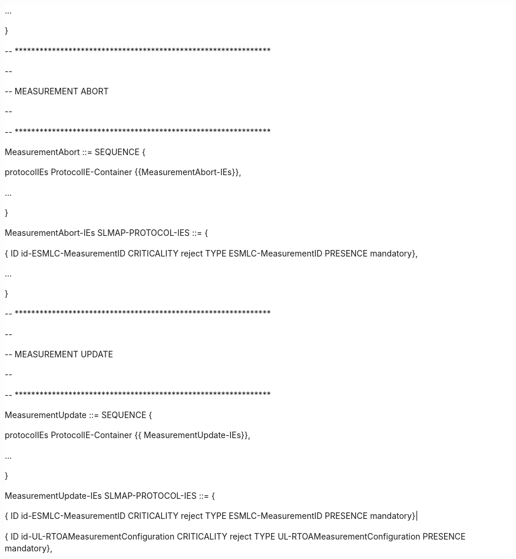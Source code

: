 \...

}

\--
\*\*\*\*\*\*\*\*\*\*\*\*\*\*\*\*\*\*\*\*\*\*\*\*\*\*\*\*\*\*\*\*\*\*\*\*\*\*\*\*\*\*\*\*\*\*\*\*\*\*\*\*\*\*\*\*\*\*\*\*\*\*

\--

\-- MEASUREMENT ABORT

\--

\--
\*\*\*\*\*\*\*\*\*\*\*\*\*\*\*\*\*\*\*\*\*\*\*\*\*\*\*\*\*\*\*\*\*\*\*\*\*\*\*\*\*\*\*\*\*\*\*\*\*\*\*\*\*\*\*\*\*\*\*\*\*\*

MeasurementAbort ::= SEQUENCE {

protocolIEs ProtocolIE-Container {{MeasurementAbort-IEs}},

\...

}

MeasurementAbort-IEs SLMAP-PROTOCOL-IES ::= {

{ ID id-ESMLC-MeasurementID CRITICALITY reject TYPE ESMLC-MeasurementID
PRESENCE mandatory},

\...

}

\--
\*\*\*\*\*\*\*\*\*\*\*\*\*\*\*\*\*\*\*\*\*\*\*\*\*\*\*\*\*\*\*\*\*\*\*\*\*\*\*\*\*\*\*\*\*\*\*\*\*\*\*\*\*\*\*\*\*\*\*\*\*\*

\--

\-- MEASUREMENT UPDATE

\--

\--
\*\*\*\*\*\*\*\*\*\*\*\*\*\*\*\*\*\*\*\*\*\*\*\*\*\*\*\*\*\*\*\*\*\*\*\*\*\*\*\*\*\*\*\*\*\*\*\*\*\*\*\*\*\*\*\*\*\*\*\*\*\*

MeasurementUpdate ::= SEQUENCE {

protocolIEs ProtocolIE-Container {{ MeasurementUpdate-IEs}},

\...

}

MeasurementUpdate-IEs SLMAP-PROTOCOL-IES ::= {

{ ID id-ESMLC-MeasurementID CRITICALITY reject TYPE ESMLC-MeasurementID
PRESENCE mandatory}\|

{ ID id-UL-RTOAMeasurementConfiguration CRITICALITY reject TYPE
UL-RTOAMeasurementConfiguration PRESENCE mandatory},
